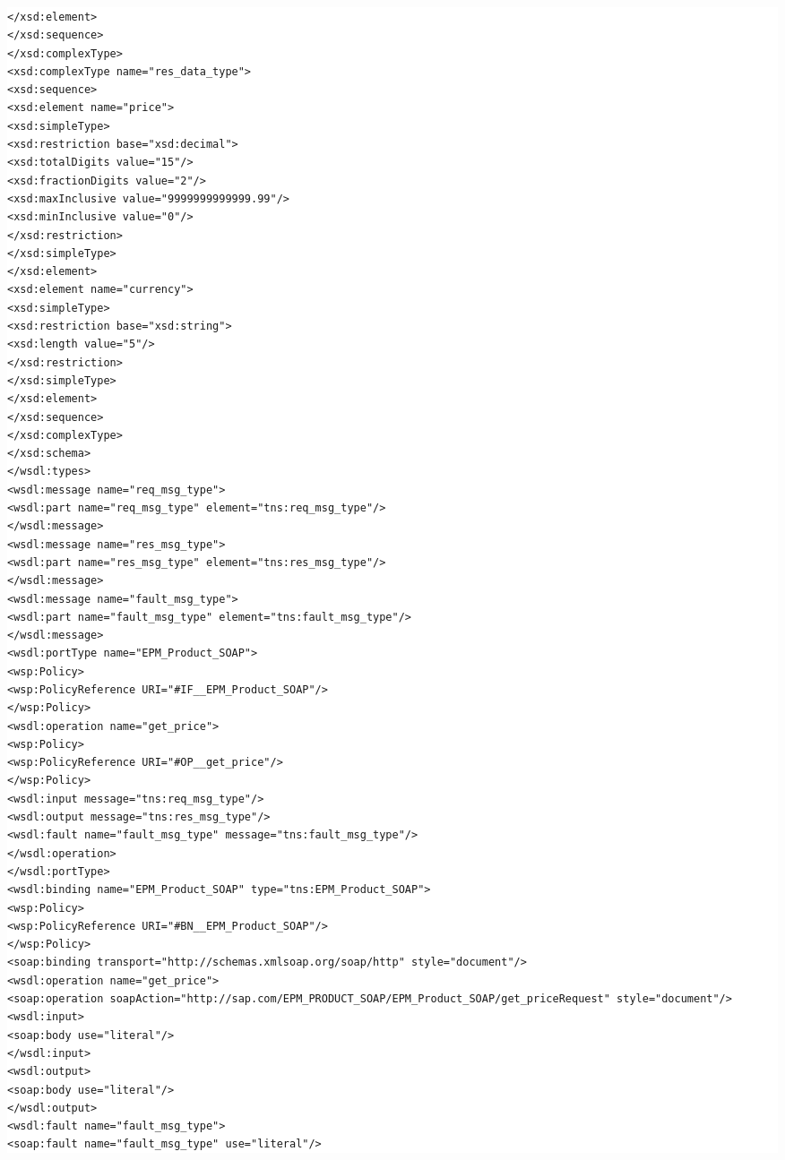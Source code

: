     </xsd:element>
    </xsd:sequence>
    </xsd:complexType>
    <xsd:complexType name="res_data_type">
    <xsd:sequence>
    <xsd:element name="price">
    <xsd:simpleType>
    <xsd:restriction base="xsd:decimal">
    <xsd:totalDigits value="15"/>
    <xsd:fractionDigits value="2"/>
    <xsd:maxInclusive value="9999999999999.99"/>
    <xsd:minInclusive value="0"/>
    </xsd:restriction>
    </xsd:simpleType>
    </xsd:element>
    <xsd:element name="currency">
    <xsd:simpleType>
    <xsd:restriction base="xsd:string">
    <xsd:length value="5"/>
    </xsd:restriction>
    </xsd:simpleType>
    </xsd:element>
    </xsd:sequence>
    </xsd:complexType>
    </xsd:schema>
    </wsdl:types>
    <wsdl:message name="req_msg_type">
    <wsdl:part name="req_msg_type" element="tns:req_msg_type"/>
    </wsdl:message>
    <wsdl:message name="res_msg_type">
    <wsdl:part name="res_msg_type" element="tns:res_msg_type"/>
    </wsdl:message>
    <wsdl:message name="fault_msg_type">
    <wsdl:part name="fault_msg_type" element="tns:fault_msg_type"/>
    </wsdl:message>
    <wsdl:portType name="EPM_Product_SOAP">
    <wsp:Policy>
    <wsp:PolicyReference URI="#IF__EPM_Product_SOAP"/>
    </wsp:Policy>
    <wsdl:operation name="get_price">
    <wsp:Policy>
    <wsp:PolicyReference URI="#OP__get_price"/>
    </wsp:Policy>
    <wsdl:input message="tns:req_msg_type"/>
    <wsdl:output message="tns:res_msg_type"/>
    <wsdl:fault name="fault_msg_type" message="tns:fault_msg_type"/>
    </wsdl:operation>
    </wsdl:portType>
    <wsdl:binding name="EPM_Product_SOAP" type="tns:EPM_Product_SOAP">
    <wsp:Policy>
    <wsp:PolicyReference URI="#BN__EPM_Product_SOAP"/>
    </wsp:Policy>
    <soap:binding transport="http://schemas.xmlsoap.org/soap/http" style="document"/>
    <wsdl:operation name="get_price">
    <soap:operation soapAction="http://sap.com/EPM_PRODUCT_SOAP/EPM_Product_SOAP/get_priceRequest" style="document"/>
    <wsdl:input>
    <soap:body use="literal"/>
    </wsdl:input>
    <wsdl:output>
    <soap:body use="literal"/>
    </wsdl:output>
    <wsdl:fault name="fault_msg_type">
    <soap:fault name="fault_msg_type" use="literal"/>